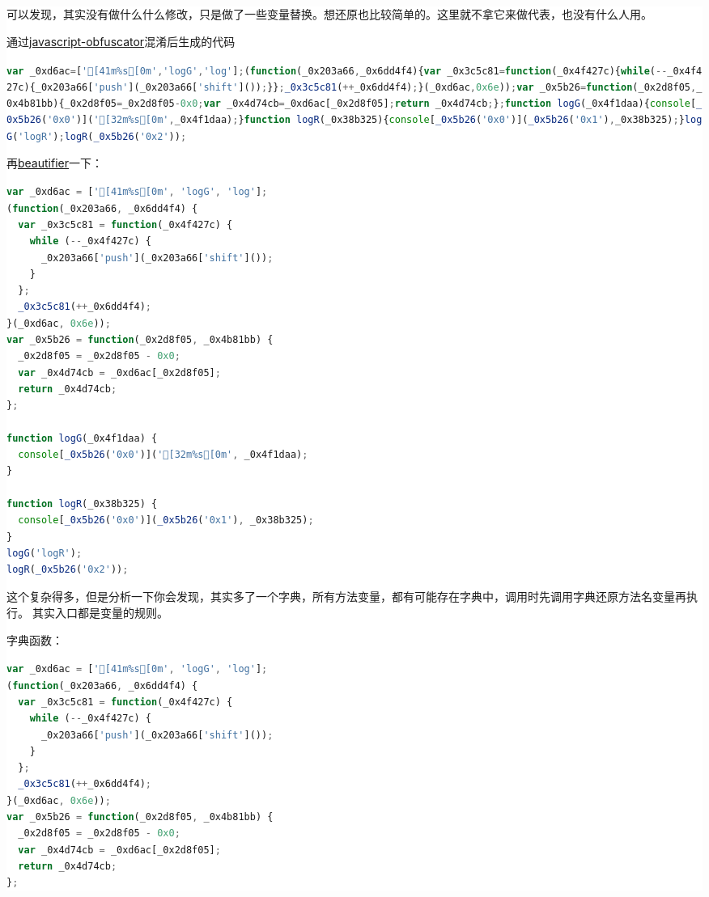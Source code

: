 可以发现，其实没有做什么什么修改，只是做了一些变量替换。想还原也比较简单的。这里就不拿它来做代表，也没有什么人用。



通过[javascript-obfuscator][2]混淆后生成的代码

```js
var _0xd6ac=['[41m%s[0m','logG','log'];(function(_0x203a66,_0x6dd4f4){var _0x3c5c81=function(_0x4f427c){while(--_0x4f427c){_0x203a66['push'](_0x203a66['shift']());}};_0x3c5c81(++_0x6dd4f4);}(_0xd6ac,0x6e));var _0x5b26=function(_0x2d8f05,_0x4b81bb){_0x2d8f05=_0x2d8f05-0x0;var _0x4d74cb=_0xd6ac[_0x2d8f05];return _0x4d74cb;};function logG(_0x4f1daa){console[_0x5b26('0x0')]('[32m%s[0m',_0x4f1daa);}function logR(_0x38b325){console[_0x5b26('0x0')](_0x5b26('0x1'),_0x38b325);}logG('logR');logR(_0x5b26('0x2'));

```

再[beautifier][4]一下：

```js
var _0xd6ac = ['[41m%s[0m', 'logG', 'log'];
(function(_0x203a66, _0x6dd4f4) {
  var _0x3c5c81 = function(_0x4f427c) {
    while (--_0x4f427c) {
      _0x203a66['push'](_0x203a66['shift']());
    }
  };
  _0x3c5c81(++_0x6dd4f4);
}(_0xd6ac, 0x6e));
var _0x5b26 = function(_0x2d8f05, _0x4b81bb) {
  _0x2d8f05 = _0x2d8f05 - 0x0;
  var _0x4d74cb = _0xd6ac[_0x2d8f05];
  return _0x4d74cb;
};

function logG(_0x4f1daa) {
  console[_0x5b26('0x0')]('[32m%s[0m', _0x4f1daa);
}

function logR(_0x38b325) {
  console[_0x5b26('0x0')](_0x5b26('0x1'), _0x38b325);
}
logG('logR');
logR(_0x5b26('0x2'));
```


这个复杂得多，但是分析一下你会发现，其实多了一个字典，所有方法变量，都有可能存在字典中，调用时先调用字典还原方法名变量再执行。
其实入口都是变量的规则。

字典函数：

```js
var _0xd6ac = ['[41m%s[0m', 'logG', 'log'];
(function(_0x203a66, _0x6dd4f4) {
  var _0x3c5c81 = function(_0x4f427c) {
    while (--_0x4f427c) {
      _0x203a66['push'](_0x203a66['shift']());
    }
  };
  _0x3c5c81(++_0x6dd4f4);
}(_0xd6ac, 0x6e));
var _0x5b26 = function(_0x2d8f05, _0x4b81bb) {
  _0x2d8f05 = _0x2d8f05 - 0x0;
  var _0x4d74cb = _0xd6ac[_0x2d8f05];
  return _0x4d74cb;
};

```


[1]: https://sourceforge.net/projects/jsintegration/files/tools/_%20JSA-20071021/
[2]: https://obfuscator.io/
[3]: http://blog.w3cub.com/tools/jspacker/
[4]: https://beautifier.io/
[5]: https://www.npmjs.com/package/uglify-js
[6]: https://github.com/jscck/unjsa
[7]: https://github.com/jscck/crack.js
[8]: https://github.com/eth-sri/UnuglifyJS
[9]: http://www.jsnice.org/
[10]: https://prepack.io/
[11]: http://esprima.org/
[12]: https://babeljs.io/
[13]: https://github.com/antlr/antlr4
[14]: https://webassembly.org/
[15]: https://github.com/antlr/antlr4/blob/master/doc/javascript-target.md
[16]: https://www.sri.inf.ethz.ch/research/plml
[17]: http://www.nice2predict.org/
[18]: https://www.sri.inf.ethz.ch/
